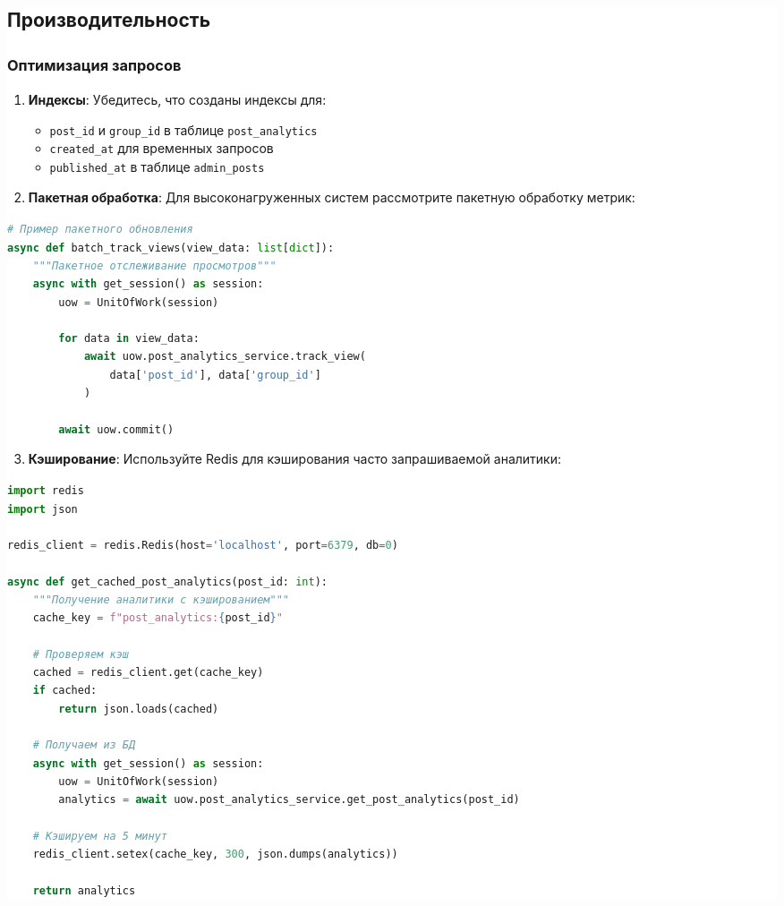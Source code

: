 
## Производительность

### Оптимизация запросов

1. **Индексы**: Убедитесь, что созданы индексы для:
   - `post_id` и `group_id` в таблице `post_analytics`
   - `created_at` для временных запросов
   - `published_at` в таблице `admin_posts`

2. **Пакетная обработка**: Для высоконагруженных систем рассмотрите пакетную обработку метрик:

```python
# Пример пакетного обновления
async def batch_track_views(view_data: list[dict]):
    """Пакетное отслеживание просмотров"""
    async with get_session() as session:
        uow = UnitOfWork(session)
        
        for data in view_data:
            await uow.post_analytics_service.track_view(
                data['post_id'], data['group_id']
            )
        
        await uow.commit()
```

3. **Кэширование**: Используйте Redis для кэширования часто запрашиваемой аналитики:

```python
import redis
import json

redis_client = redis.Redis(host='localhost', port=6379, db=0)

async def get_cached_post_analytics(post_id: int):
    """Получение аналитики с кэшированием"""
    cache_key = f"post_analytics:{post_id}"
    
    # Проверяем кэш
    cached = redis_client.get(cache_key)
    if cached:
        return json.loads(cached)
    
    # Получаем из БД
    async with get_session() as session:
        uow = UnitOfWork(session)
        analytics = await uow.post_analytics_service.get_post_analytics(post_id)
    
    # Кэшируем на 5 минут
    redis_client.setex(cache_key, 300, json.dumps(analytics))
    
    return analytics
```
